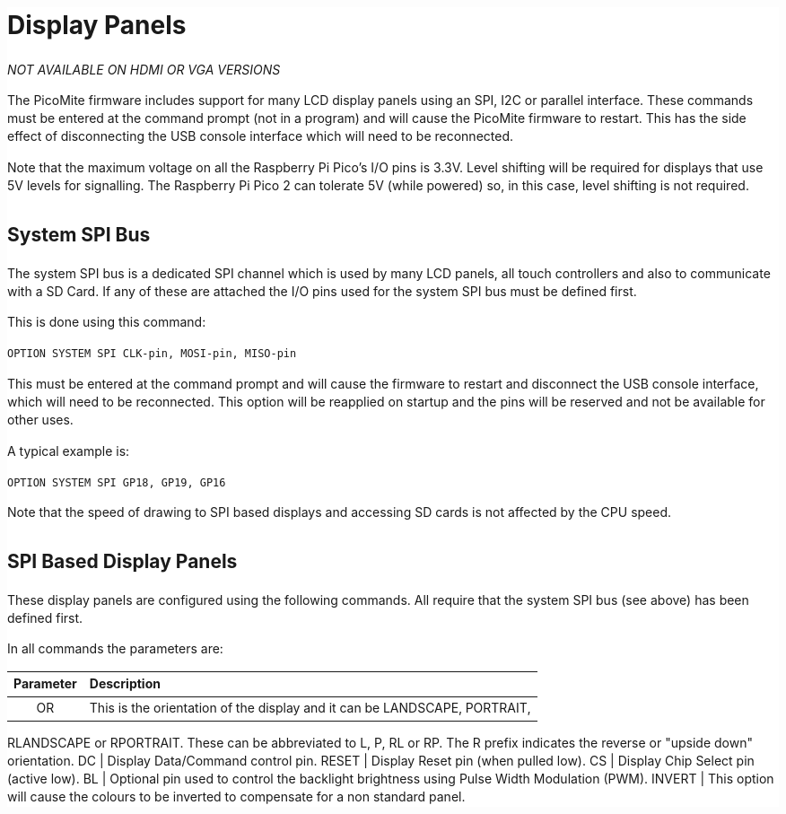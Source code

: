 # Display Panels

*NOT AVAILABLE ON HDMI OR VGA VERSIONS*

The PicoMite firmware includes support for many LCD display panels using an SPI, I2C or parallel interface. These commands must be entered at the command prompt (not in a program) and will cause the PicoMite firmware to restart. This has the side effect of disconnecting the USB console interface which will need to be reconnected.


Note that the maximum voltage on all the Raspberry Pi Pico’s I/O pins is 3.3V. Level shifting will be required for displays that use 5V levels for signalling. The Raspberry Pi Pico 2 can tolerate 5V (while powered) so, in this case, level shifting is not required.


## System SPI Bus

The system SPI bus is a dedicated SPI channel which is used by many LCD panels, all touch controllers and
also to communicate with a SD Card. If any of these are attached the I/O pins used for the system SPI bus must be defined first.

This is done using this command:

```basic
OPTION SYSTEM SPI CLK-pin, MOSI-pin, MISO-pin
```

This must be entered at the command prompt and will cause the firmware to restart and disconnect the USB
console interface, which will need to be reconnected. This option will be reapplied on startup and the pins will be reserved and not be available for other uses.

A typical example is:

```basic
OPTION SYSTEM SPI GP18, GP19, GP16
```

Note that the speed of drawing to SPI based displays and accessing SD cards is not affected by the CPU speed.

## SPI Based Display Panels


These display panels are configured using the following commands. All require that the system SPI bus (see above) has been defined first.

In all commands the parameters are:

Parameter | Description
:-: | :-
OR | This is the orientation of the display and it can be LANDSCAPE, PORTRAIT,
RLANDSCAPE or RPORTRAIT. These can be abbreviated to L, P, RL or RP. The R prefix
indicates the reverse or "upside down" orientation.
DC | Display Data/Command control pin.
RESET | Display Reset pin (when pulled low).
CS | Display Chip Select pin (active low).
BL | Optional pin used to control the backlight brightness using Pulse Width Modulation (PWM).
INVERT | This option will cause the colours to be inverted to compensate for a non standard panel.
